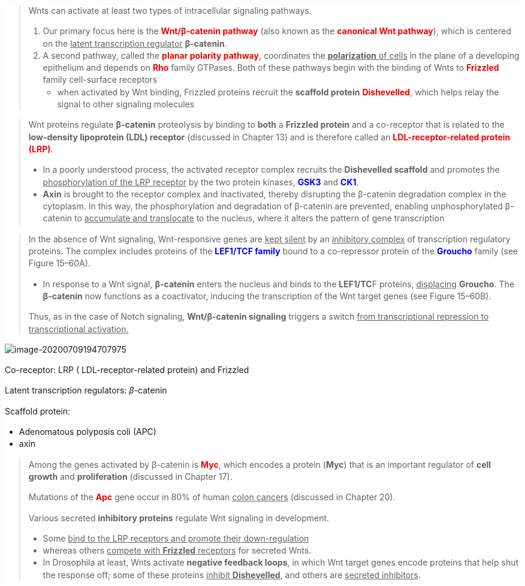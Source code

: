 > Wnts can activate at least two types of intracellular signaling pathways. 
>
> 1. Our primary focus here is the **<font color="EE0000">Wnt/β-catenin pathway</font>** (also known as the **<font color="EE0000">canonical  Wnt pathway</font>**), which is centered on the <u>latent transcription regulator</u> **β-catenin**.  
> 2. A second pathway, called the **<font color="EE0000">planar polarity pathway</font>**, coordinates the <u>**polarization** of cells</u> in the plane of a developing epithelium and depends on **<font color="EE0000">Rho</font>** family GTPases. Both of these pathways begin with the binding of Wnts to **<font color="EE0000">Frizzled</font>** family cell-surface receptors
>    + when activated by Wnt binding, Frizzled proteins recruit the **scaffold protein** **<font color="EE0000">Dishevelled</font>**, which helps relay the signal to other signaling  molecules

> Wnt proteins regulate **β-catenin** proteolysis by binding to **both** a **Frizzled protein** and a co-receptor that is related to the **low-density lipoprotein (LDL) receptor**  (discussed in Chapter 13) and is therefore called an **<font color="EE0000">LDL-receptor-related protein (LRP)</font>**.
>
> + In a poorly understood process, the activated receptor complex recruits the **Dishevelled scaffold** and promotes the <u>phosphorylation of the LRP receptor</u> by the two protein kinases, **<font color="0000EE">GSK3</font>** and **<font color="0000EE">CK1</font>**.
> + **Axin** is brought to the receptor complex and inactivated, thereby disrupting the β-catenin degradation complex in the cytoplasm. In this way, the phosphorylation and degradation of β-catenin are prevented, enabling unphosphorylated β-catenin to <u>accumulate and translocate</u>  to the nucleus, where it alters the pattern of gene transcription

> In the absence of Wnt signaling, Wnt-responsive genes are <u>kept silent</u> by an <u>inhibitory complex</u> of transcription regulatory proteins. The complex includes proteins of the **<font color="0000EE">LEF1/TCF family</font>** bound to a co-repressor protein of the **<font color="0000EE">Groucho</font>** family (see Figure 15–60A).
>
> + In response to a Wnt signal, **β-catenin** enters the nucleus and binds to the **LEF1/TC**F proteins, <u>displacing</u> **Groucho**. The **β-catenin**  now functions as a coactivator, inducing the transcription of the Wnt target genes  (see Figure 15–60B).
>
> Thus, as in the case of Notch signaling, **Wnt/β-catenin signaling** triggers a switch <u>from transcriptional repression to transcriptional activation.</u>

![image-20200709194707975](https://20190531-1259353497.cos.ap-guangzhou.myqcloud.com/Cell%20Biology/image-20200709194707975.png)

Co-receptor: LRP ( LDL-receptor-related protein) and  Frizzled 

Latent transcription regulators:  $\beta$-catenin 

Scaffold protein: 

+ Adenomatous polyposis coli  (APC) 
+ axin

> Among the genes activated by β-catenin is **<font color="EE0000">Myc</font>**, which encodes a protein (**Myc**) that is an important regulator of **cell growth** and **proliferation** (discussed  in Chapter 17).
>
> Mutations of the **<font color="EE0000">Apc</font>** gene occur in 80% of human <u>colon cancers</u>  (discussed in Chapter 20).
>
> Various secreted **inhibitory proteins** regulate Wnt signaling in development.  
>
> + Some <u>bind to the LRP receptors and promote their down-regulation</u>
> + whereas others <u>compete with **Frizzled** receptors</u> for secreted Wnts. 
> + In Drosophila at least,  Wnts activate **negative feedback loops**, in which Wnt target genes encode proteins that help shut the response off; some of these proteins <u>inhibit **Dishevelled**</u>, and  others are <u>secreted inhibitors</u>.
